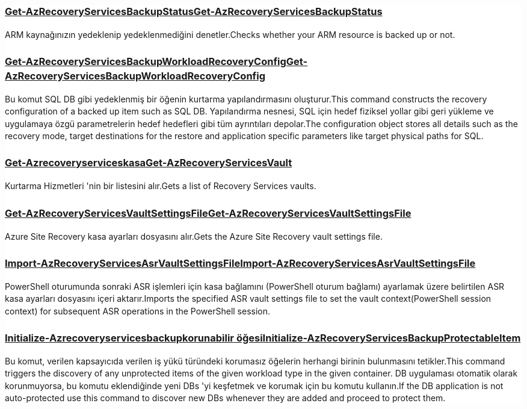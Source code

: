 ### [<span data-ttu-id="57ea8-187">Get-AzRecoveryServicesBackupStatus</span><span class="sxs-lookup"><span data-stu-id="57ea8-187">Get-AzRecoveryServicesBackupStatus</span></span>](Get-AzRecoveryServicesBackupStatus.md)
<span data-ttu-id="57ea8-188">ARM kaynağınızın yedeklenip yedeklenmediğini denetler.</span><span class="sxs-lookup"><span data-stu-id="57ea8-188">Checks whether your ARM resource is backed up or not.</span></span>

### [<span data-ttu-id="57ea8-189">Get-AzRecoveryServicesBackupWorkloadRecoveryConfig</span><span class="sxs-lookup"><span data-stu-id="57ea8-189">Get-AzRecoveryServicesBackupWorkloadRecoveryConfig</span></span>](Get-AzRecoveryServicesBackupWorkloadRecoveryConfig.md)
<span data-ttu-id="57ea8-190">Bu komut SQL DB gibi yedeklenmiş bir öğenin kurtarma yapılandırmasını oluşturur.</span><span class="sxs-lookup"><span data-stu-id="57ea8-190">This command constructs the recovery configuration of a backed up item such as SQL DB.</span></span> <span data-ttu-id="57ea8-191">Yapılandırma nesnesi, SQL için hedef fiziksel yollar gibi geri yükleme ve uygulamaya özgü parametrelerin hedef hedefleri gibi tüm ayrıntıları depolar.</span><span class="sxs-lookup"><span data-stu-id="57ea8-191">The configuration object stores all details such as the recovery mode, target destinations for the restore and application specific parameters like target physical paths for SQL.</span></span>

### [<span data-ttu-id="57ea8-192">Get-Azrecoveryserviceskasa</span><span class="sxs-lookup"><span data-stu-id="57ea8-192">Get-AzRecoveryServicesVault</span></span>](Get-AzRecoveryServicesVault.md)
<span data-ttu-id="57ea8-193">Kurtarma Hizmetleri 'nin bir listesini alır.</span><span class="sxs-lookup"><span data-stu-id="57ea8-193">Gets a list of Recovery Services vaults.</span></span>

### [<span data-ttu-id="57ea8-194">Get-AzRecoveryServicesVaultSettingsFile</span><span class="sxs-lookup"><span data-stu-id="57ea8-194">Get-AzRecoveryServicesVaultSettingsFile</span></span>](Get-AzRecoveryServicesVaultSettingsFile.md)
<span data-ttu-id="57ea8-195">Azure Site Recovery kasa ayarları dosyasını alır.</span><span class="sxs-lookup"><span data-stu-id="57ea8-195">Gets the Azure Site Recovery vault settings file.</span></span>

### [<span data-ttu-id="57ea8-196">Import-AzRecoveryServicesAsrVaultSettingsFile</span><span class="sxs-lookup"><span data-stu-id="57ea8-196">Import-AzRecoveryServicesAsrVaultSettingsFile</span></span>](Import-AzRecoveryServicesAsrVaultSettingsFile.md)
<span data-ttu-id="57ea8-197">PowerShell oturumunda sonraki ASR işlemleri için kasa bağlamını (PowerShell oturum bağlamı) ayarlamak üzere belirtilen ASR kasa ayarları dosyasını içeri aktarır.</span><span class="sxs-lookup"><span data-stu-id="57ea8-197">Imports the specified ASR vault settings file to set the vault context(PowerShell session context) for subsequent ASR operations in the PowerShell session.</span></span> 

### [<span data-ttu-id="57ea8-198">Initialize-Azrecoveryservicesbackupkorunabilir öğesi</span><span class="sxs-lookup"><span data-stu-id="57ea8-198">Initialize-AzRecoveryServicesBackupProtectableItem</span></span>](Initialize-AzRecoveryServicesBackupProtectableItem.md)
<span data-ttu-id="57ea8-199">Bu komut, verilen kapsayıcıda verilen iş yükü türündeki korumasız öğelerin herhangi birinin bulunmasını tetikler.</span><span class="sxs-lookup"><span data-stu-id="57ea8-199">This command triggers the discovery of any unprotected items of the given workload type in the given container.</span></span> <span data-ttu-id="57ea8-200">DB uygulaması otomatik olarak korunmuyorsa, bu komutu eklendiğinde yeni DBs 'yi keşfetmek ve korumak için bu komutu kullanın.</span><span class="sxs-lookup"><span data-stu-id="57ea8-200">If the DB application is not auto-protected use this command to discover new DBs whenever they are added and proceed to protect them.</span></span>
